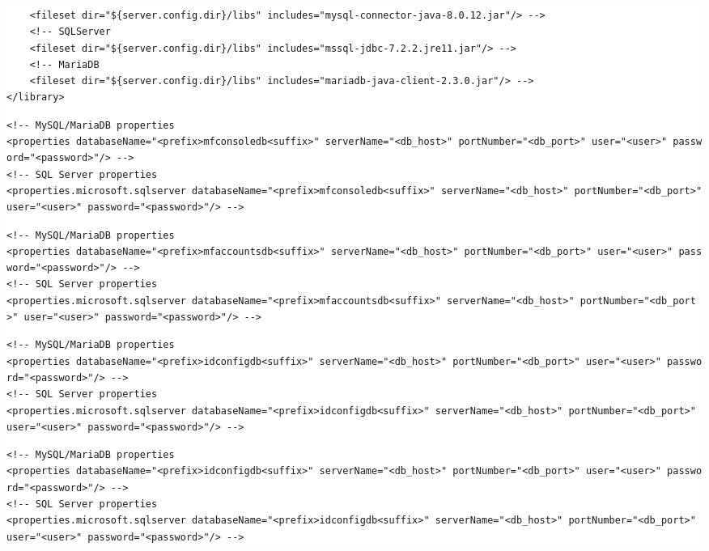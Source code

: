 		<fileset dir="${server.config.dir}/libs" includes="mysql-connector-java-8.0.12.jar"/> -->
		<!-- SQLServer 
		<fileset dir="${server.config.dir}/libs" includes="mssql-jdbc-7.2.2.jre11.jar"/> -->
		<!-- MariaDB 
		<fileset dir="${server.config.dir}/libs" includes="mariadb-java-client-2.3.0.jar"/> -->
	</library>
	
	
	

<dataSource id="WAASDB_JNDI" jndiName="jdbc/workspacesglobaldb">
    <jdbcDriver libraryRef="DatabaseConnector"/>
	<!-- Oracle properties
	<properties.oracle URL="jdbc:oracle:thin:@<db_host>:<db_port>/<db_service_id>" user="<prefix>MFCONSOLEDB<suffix>" password="<password>"/> -->
	
	<!-- MySQL/MariaDB properties
	<properties databaseName="<prefix>mfconsoledb<suffix>" serverName="<db_host>" portNumber="<db_port>" user="<user>" password="<password>"/> -->
	<!-- SQL Server properties
	<properties.microsoft.sqlserver databaseName="<prefix>mfconsoledb<suffix>" serverName="<db_host>" portNumber="<db_port>" user="<user>" password="<password>"/> -->
</dataSource>

<dataSource id="ACCOUNTSDB_JNDI" jndiName="jdbc/voltmxaccounts">
	<jdbcDriver libraryRef="DatabaseConnector"/>
	<!-- Oracle properties
	<properties.oracle URL="jdbc:oracle:thin:@<db_host>:<db_port>/<db_service_id>" user="<prefix>MFACCOUNTSDB<suffix>" password="<password>"/> -->
	
	<!-- MySQL/MariaDB properties
	<properties databaseName="<prefix>mfaccountsdb<suffix>" serverName="<db_host>" portNumber="<db_port>" user="<user>" password="<password>"/> -->
	<!-- SQL Server properties
	<properties.microsoft.sqlserver databaseName="<prefix>mfaccountsdb<suffix>" serverName="<db_host>" portNumber="<db_port>" user="<user>" password="<password>"/> -->
</dataSource>





<dataSource id="AUTHCONFIG_JNDI" jndiName="jdbc/authconfig">
	<jdbcDriver libraryRef="DatabaseConnector"/>
	<!-- Oracle properties
	<properties.oracle URL="jdbc:oracle:thin:@<db_host>:<db_port>/<db_service_id>" user="<prefix>IDCONFIGDB<suffix>" password="<password>"/> -->
	
	<!-- MySQL/MariaDB properties
	<properties databaseName="<prefix>idconfigdb<suffix>" serverName="<db_host>" portNumber="<db_port>" user="<user>" password="<password>"/> -->
	<!-- SQL Server properties
	<properties.microsoft.sqlserver databaseName="<prefix>idconfigdb<suffix>" serverName="<db_host>" portNumber="<db_port>" user="<user>" password="<password>"/> -->
</dataSource>

<dataSource id="AUTHGLOBAL_JNDI" jndiName="jdbc/authglobaldb">
	<jdbcDriver libraryRef="DatabaseConnector"/>
	<!-- Oracle properties
	<properties.oracle URL="jdbc:oracle:thin:@<db_host>:<db_port>/<db_service_id>" user="<prefix>IDCONFIGDB<suffix>" password="<password>"/>  -->
	
	<!-- MySQL/MariaDB properties
	<properties databaseName="<prefix>idconfigdb<suffix>" serverName="<db_host>" portNumber="<db_port>" user="<user>" password="<password>"/> -->
	<!-- SQL Server properties
	<properties.microsoft.sqlserver databaseName="<prefix>idconfigdb<suffix>" serverName="<db_host>" portNumber="<db_port>" user="<user>" password="<password>"/> -->
</dataSource>


